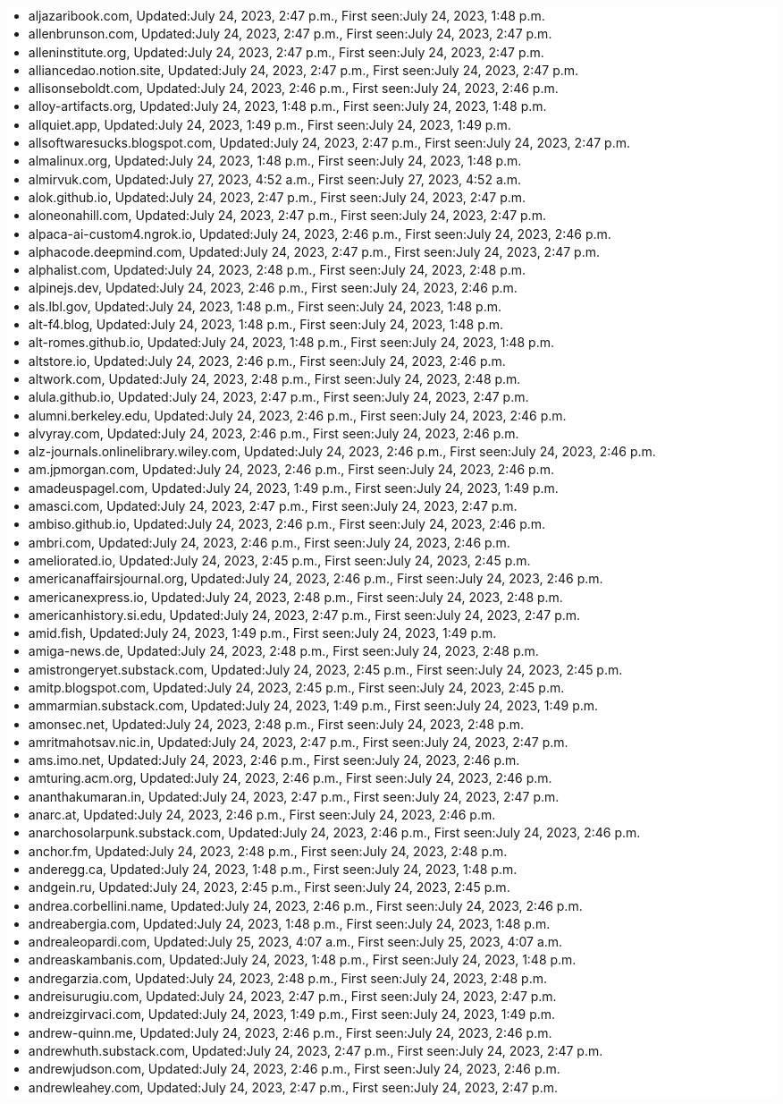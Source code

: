  - aljazaribook.com, Updated:July 24, 2023, 2:47 p.m., First seen:July 24, 2023, 1:48 p.m.
 - allenbrunson.com, Updated:July 24, 2023, 2:47 p.m., First seen:July 24, 2023, 2:47 p.m.
 - alleninstitute.org, Updated:July 24, 2023, 2:47 p.m., First seen:July 24, 2023, 2:47 p.m.
 - alliancedao.notion.site, Updated:July 24, 2023, 2:47 p.m., First seen:July 24, 2023, 2:47 p.m.
 - allisonseboldt.com, Updated:July 24, 2023, 2:46 p.m., First seen:July 24, 2023, 2:46 p.m.
 - alloy-artifacts.org, Updated:July 24, 2023, 1:48 p.m., First seen:July 24, 2023, 1:48 p.m.
 - allquiet.app, Updated:July 24, 2023, 1:49 p.m., First seen:July 24, 2023, 1:49 p.m.
 - allsoftwaresucks.blogspot.com, Updated:July 24, 2023, 2:47 p.m., First seen:July 24, 2023, 2:47 p.m.
 - almalinux.org, Updated:July 24, 2023, 1:48 p.m., First seen:July 24, 2023, 1:48 p.m.
 - almirvuk.com, Updated:July 27, 2023, 4:52 a.m., First seen:July 27, 2023, 4:52 a.m.
 - alok.github.io, Updated:July 24, 2023, 2:47 p.m., First seen:July 24, 2023, 2:47 p.m.
 - aloneonahill.com, Updated:July 24, 2023, 2:47 p.m., First seen:July 24, 2023, 2:47 p.m.
 - alpaca-ai-custom4.ngrok.io, Updated:July 24, 2023, 2:46 p.m., First seen:July 24, 2023, 2:46 p.m.
 - alphacode.deepmind.com, Updated:July 24, 2023, 2:47 p.m., First seen:July 24, 2023, 2:47 p.m.
 - alphalist.com, Updated:July 24, 2023, 2:48 p.m., First seen:July 24, 2023, 2:48 p.m.
 - alpinejs.dev, Updated:July 24, 2023, 2:46 p.m., First seen:July 24, 2023, 2:46 p.m.
 - als.lbl.gov, Updated:July 24, 2023, 1:48 p.m., First seen:July 24, 2023, 1:48 p.m.
 - alt-f4.blog, Updated:July 24, 2023, 1:48 p.m., First seen:July 24, 2023, 1:48 p.m.
 - alt-romes.github.io, Updated:July 24, 2023, 1:48 p.m., First seen:July 24, 2023, 1:48 p.m.
 - altstore.io, Updated:July 24, 2023, 2:46 p.m., First seen:July 24, 2023, 2:46 p.m.
 - altwork.com, Updated:July 24, 2023, 2:48 p.m., First seen:July 24, 2023, 2:48 p.m.
 - alula.github.io, Updated:July 24, 2023, 2:47 p.m., First seen:July 24, 2023, 2:47 p.m.
 - alumni.berkeley.edu, Updated:July 24, 2023, 2:46 p.m., First seen:July 24, 2023, 2:46 p.m.
 - alvyray.com, Updated:July 24, 2023, 2:46 p.m., First seen:July 24, 2023, 2:46 p.m.
 - alz-journals.onlinelibrary.wiley.com, Updated:July 24, 2023, 2:46 p.m., First seen:July 24, 2023, 2:46 p.m.
 - am.jpmorgan.com, Updated:July 24, 2023, 2:46 p.m., First seen:July 24, 2023, 2:46 p.m.
 - amadeuspagel.com, Updated:July 24, 2023, 1:49 p.m., First seen:July 24, 2023, 1:49 p.m.
 - amasci.com, Updated:July 24, 2023, 2:47 p.m., First seen:July 24, 2023, 2:47 p.m.
 - ambiso.github.io, Updated:July 24, 2023, 2:46 p.m., First seen:July 24, 2023, 2:46 p.m.
 - ambri.com, Updated:July 24, 2023, 2:46 p.m., First seen:July 24, 2023, 2:46 p.m.
 - ameliorated.io, Updated:July 24, 2023, 2:45 p.m., First seen:July 24, 2023, 2:45 p.m.
 - americanaffairsjournal.org, Updated:July 24, 2023, 2:46 p.m., First seen:July 24, 2023, 2:46 p.m.
 - americanexpress.io, Updated:July 24, 2023, 2:48 p.m., First seen:July 24, 2023, 2:48 p.m.
 - americanhistory.si.edu, Updated:July 24, 2023, 2:47 p.m., First seen:July 24, 2023, 2:47 p.m.
 - amid.fish, Updated:July 24, 2023, 1:49 p.m., First seen:July 24, 2023, 1:49 p.m.
 - amiga-news.de, Updated:July 24, 2023, 2:48 p.m., First seen:July 24, 2023, 2:48 p.m.
 - amistrongeryet.substack.com, Updated:July 24, 2023, 2:45 p.m., First seen:July 24, 2023, 2:45 p.m.
 - amitp.blogspot.com, Updated:July 24, 2023, 2:45 p.m., First seen:July 24, 2023, 2:45 p.m.
 - ammarmian.substack.com, Updated:July 24, 2023, 1:49 p.m., First seen:July 24, 2023, 1:49 p.m.
 - amonsec.net, Updated:July 24, 2023, 2:48 p.m., First seen:July 24, 2023, 2:48 p.m.
 - amritmahotsav.nic.in, Updated:July 24, 2023, 2:47 p.m., First seen:July 24, 2023, 2:47 p.m.
 - ams.imo.net, Updated:July 24, 2023, 2:46 p.m., First seen:July 24, 2023, 2:46 p.m.
 - amturing.acm.org, Updated:July 24, 2023, 2:46 p.m., First seen:July 24, 2023, 2:46 p.m.
 - ananthakumaran.in, Updated:July 24, 2023, 2:47 p.m., First seen:July 24, 2023, 2:47 p.m.
 - anarc.at, Updated:July 24, 2023, 2:46 p.m., First seen:July 24, 2023, 2:46 p.m.
 - anarchosolarpunk.substack.com, Updated:July 24, 2023, 2:46 p.m., First seen:July 24, 2023, 2:46 p.m.
 - anchor.fm, Updated:July 24, 2023, 2:48 p.m., First seen:July 24, 2023, 2:48 p.m.
 - anderegg.ca, Updated:July 24, 2023, 1:48 p.m., First seen:July 24, 2023, 1:48 p.m.
 - andgein.ru, Updated:July 24, 2023, 2:45 p.m., First seen:July 24, 2023, 2:45 p.m.
 - andrea.corbellini.name, Updated:July 24, 2023, 2:46 p.m., First seen:July 24, 2023, 2:46 p.m.
 - andreabergia.com, Updated:July 24, 2023, 1:48 p.m., First seen:July 24, 2023, 1:48 p.m.
 - andrealeopardi.com, Updated:July 25, 2023, 4:07 a.m., First seen:July 25, 2023, 4:07 a.m.
 - andreaskambanis.com, Updated:July 24, 2023, 1:48 p.m., First seen:July 24, 2023, 1:48 p.m.
 - andregarzia.com, Updated:July 24, 2023, 2:48 p.m., First seen:July 24, 2023, 2:48 p.m.
 - andreisurugiu.com, Updated:July 24, 2023, 2:47 p.m., First seen:July 24, 2023, 2:47 p.m.
 - andreizgirvaci.com, Updated:July 24, 2023, 1:49 p.m., First seen:July 24, 2023, 1:49 p.m.
 - andrew-quinn.me, Updated:July 24, 2023, 2:46 p.m., First seen:July 24, 2023, 2:46 p.m.
 - andrewhuth.substack.com, Updated:July 24, 2023, 2:47 p.m., First seen:July 24, 2023, 2:47 p.m.
 - andrewjudson.com, Updated:July 24, 2023, 2:46 p.m., First seen:July 24, 2023, 2:46 p.m.
 - andrewleahey.com, Updated:July 24, 2023, 2:47 p.m., First seen:July 24, 2023, 2:47 p.m.